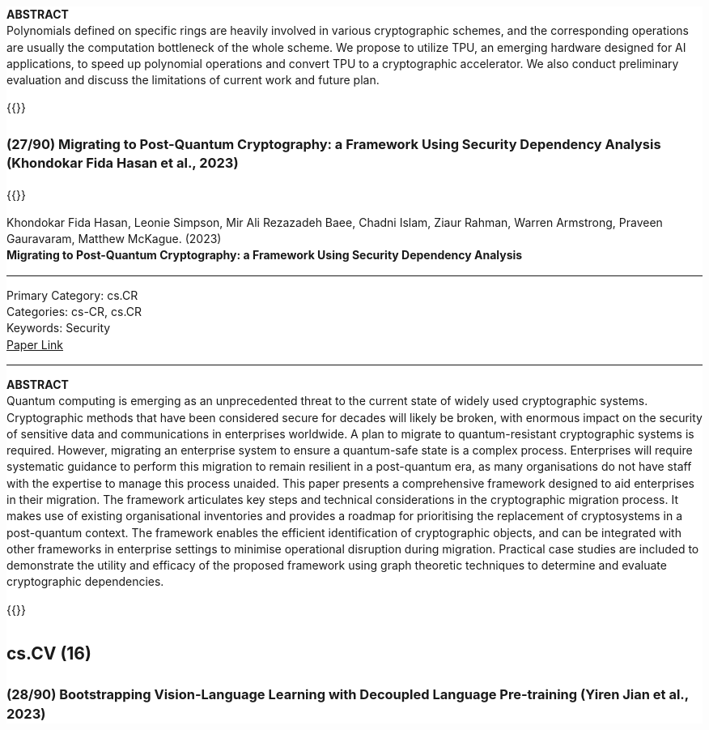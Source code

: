 
**ABSTRACT**  
Polynomials defined on specific rings are heavily involved in various cryptographic schemes, and the corresponding operations are usually the computation bottleneck of the whole scheme.   We propose to utilize TPU, an emerging hardware designed for AI applications, to speed up polynomial operations and convert TPU to a cryptographic accelerator.   We also conduct preliminary evaluation and discuss the limitations of current work and future plan.

{{</citation>}}


### (27/90) Migrating to Post-Quantum Cryptography: a Framework Using Security Dependency Analysis (Khondokar Fida Hasan et al., 2023)

{{<citation>}}

Khondokar Fida Hasan, Leonie Simpson, Mir Ali Rezazadeh Baee, Chadni Islam, Ziaur Rahman, Warren Armstrong, Praveen Gauravaram, Matthew McKague. (2023)  
**Migrating to Post-Quantum Cryptography: a Framework Using Security Dependency Analysis**  

---
Primary Category: cs.CR  
Categories: cs-CR, cs.CR  
Keywords: Security  
[Paper Link](http://arxiv.org/abs/2307.06520v1)  

---


**ABSTRACT**  
Quantum computing is emerging as an unprecedented threat to the current state of widely used cryptographic systems. Cryptographic methods that have been considered secure for decades will likely be broken, with enormous impact on the security of sensitive data and communications in enterprises worldwide. A plan to migrate to quantum-resistant cryptographic systems is required. However, migrating an enterprise system to ensure a quantum-safe state is a complex process. Enterprises will require systematic guidance to perform this migration to remain resilient in a post-quantum era, as many organisations do not have staff with the expertise to manage this process unaided. This paper presents a comprehensive framework designed to aid enterprises in their migration. The framework articulates key steps and technical considerations in the cryptographic migration process. It makes use of existing organisational inventories and provides a roadmap for prioritising the replacement of cryptosystems in a post-quantum context. The framework enables the efficient identification of cryptographic objects, and can be integrated with other frameworks in enterprise settings to minimise operational disruption during migration. Practical case studies are included to demonstrate the utility and efficacy of the proposed framework using graph theoretic techniques to determine and evaluate cryptographic dependencies.

{{</citation>}}


## cs.CV (16)



### (28/90) Bootstrapping Vision-Language Learning with Decoupled Language Pre-training (Yiren Jian et al., 2023)
